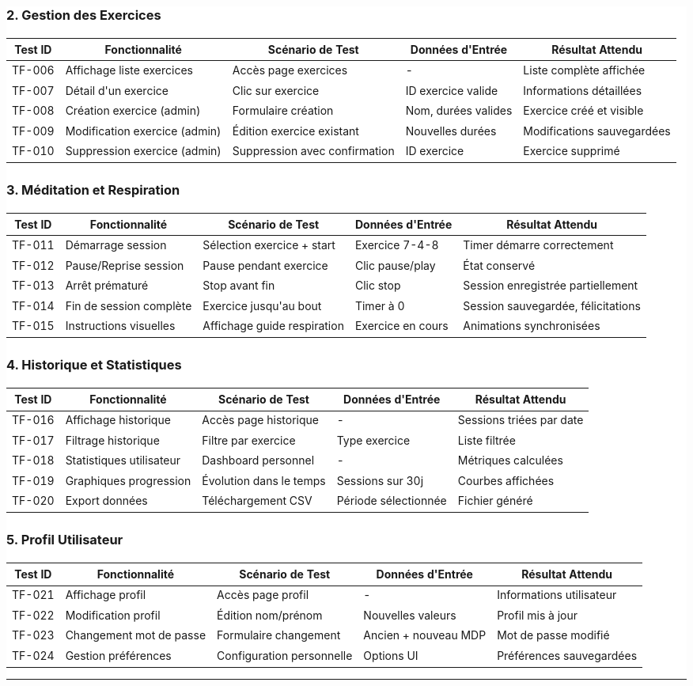 ### 2. Gestion des Exercices
| Test ID | Fonctionnalité | Scénario de Test | Données d'Entrée | Résultat Attendu |
|---------|----------------|------------------|-------------------|------------------|
| TF-006 | Affichage liste exercices | Accès page exercices | - | Liste complète affichée |
| TF-007 | Détail d'un exercice | Clic sur exercice | ID exercice valide | Informations détaillées |
| TF-008 | Création exercice (admin) | Formulaire création | Nom, durées valides | Exercice créé et visible |
| TF-009 | Modification exercice (admin) | Édition exercice existant | Nouvelles durées | Modifications sauvegardées |
| TF-010 | Suppression exercice (admin) | Suppression avec confirmation | ID exercice | Exercice supprimé |

### 3. Méditation et Respiration
| Test ID | Fonctionnalité | Scénario de Test | Données d'Entrée | Résultat Attendu |
|---------|----------------|------------------|-------------------|------------------|
| TF-011 | Démarrage session | Sélection exercice + start | Exercice 7-4-8 | Timer démarre correctement |
| TF-012 | Pause/Reprise session | Pause pendant exercice | Clic pause/play | État conservé |
| TF-013 | Arrêt prématuré | Stop avant fin | Clic stop | Session enregistrée partiellement |
| TF-014 | Fin de session complète | Exercice jusqu'au bout | Timer à 0 | Session sauvegardée, félicitations |
| TF-015 | Instructions visuelles | Affichage guide respiration | Exercice en cours | Animations synchronisées |

### 4. Historique et Statistiques
| Test ID | Fonctionnalité | Scénario de Test | Données d'Entrée | Résultat Attendu |
|---------|----------------|------------------|-------------------|------------------|
| TF-016 | Affichage historique | Accès page historique | - | Sessions triées par date |
| TF-017 | Filtrage historique | Filtre par exercice | Type exercice | Liste filtrée |
| TF-018 | Statistiques utilisateur | Dashboard personnel | - | Métriques calculées |
| TF-019 | Graphiques progression | Évolution dans le temps | Sessions sur 30j | Courbes affichées |
| TF-020 | Export données | Téléchargement CSV | Période sélectionnée | Fichier généré |

### 5. Profil Utilisateur
| Test ID | Fonctionnalité | Scénario de Test | Données d'Entrée | Résultat Attendu |
|---------|----------------|------------------|-------------------|------------------|
| TF-021 | Affichage profil | Accès page profil | - | Informations utilisateur |
| TF-022 | Modification profil | Édition nom/prénom | Nouvelles valeurs | Profil mis à jour |
| TF-023 | Changement mot de passe | Formulaire changement | Ancien + nouveau MDP | Mot de passe modifié |
| TF-024 | Gestion préférences | Configuration personnelle | Options UI | Préférences sauvegardées |

---
